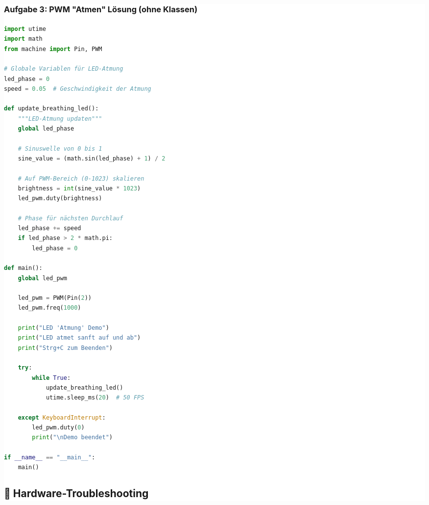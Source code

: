 ### Aufgabe 3: PWM "Atmen" Lösung (ohne Klassen)

```python
import utime
import math
from machine import Pin, PWM

# Globale Variablen für LED-Atmung
led_phase = 0
speed = 0.05  # Geschwindigkeit der Atmung

def update_breathing_led():
    """LED-Atmung updaten"""
    global led_phase
    
    # Sinuswelle von 0 bis 1
    sine_value = (math.sin(led_phase) + 1) / 2
    
    # Auf PWM-Bereich (0-1023) skalieren
    brightness = int(sine_value * 1023)
    led_pwm.duty(brightness)
    
    # Phase für nächsten Durchlauf
    led_phase += speed
    if led_phase > 2 * math.pi:
        led_phase = 0

def main():
    global led_pwm
    
    led_pwm = PWM(Pin(2))
    led_pwm.freq(1000)
    
    print("LED 'Atmung' Demo")
    print("LED atmet sanft auf und ab")
    print("Strg+C zum Beenden")
    
    try:
        while True:
            update_breathing_led()
            utime.sleep_ms(20)  # 50 FPS
    
    except KeyboardInterrupt:
        led_pwm.duty(0)
        print("\nDemo beendet")

if __name__ == "__main__":
    main()
```

## 🔧 Hardware-Troubleshooting
